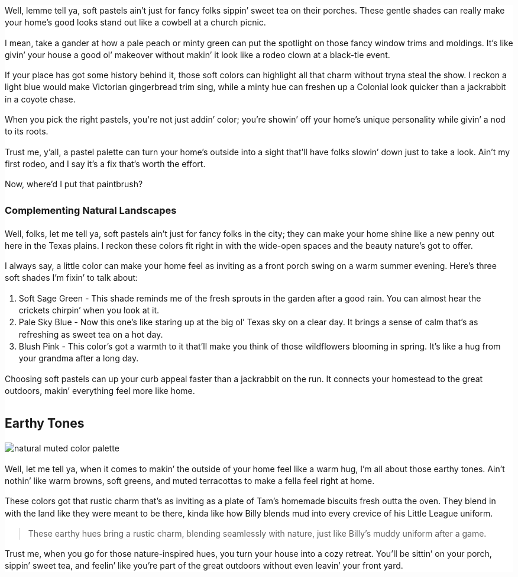 Well, lemme tell ya, soft pastels ain’t just for fancy folks sippin’ sweet tea on their porches. These gentle shades can really make your home’s good looks stand out like a cowbell at a church picnic.

I mean, take a gander at how a pale peach or minty green can put the spotlight on those fancy window trims and moldings. It’s like givin’ your house a good ol’ makeover without makin’ it look like a rodeo clown at a black-tie event.

If your place has got some history behind it, those soft colors can highlight all that charm without tryna steal the show. I reckon a light blue would make Victorian gingerbread trim sing, while a minty hue can freshen up a Colonial look quicker than a jackrabbit in a coyote chase.

When you pick the right pastels, you're not just addin’ color; you’re showin’ off your home’s unique personality while givin’ a nod to its roots.

Trust me, y’all, a pastel palette can turn your home’s outside into a sight that’ll have folks slowin’ down just to take a look. Ain’t my first rodeo, and I say it’s a fix that’s worth the effort.

Now, where’d I put that paintbrush?

### Complementing Natural Landscapes

Well, folks, let me tell ya, soft pastels ain’t just for fancy folks in the city; they can make your home shine like a new penny out here in the Texas plains. I reckon these colors fit right in with the wide-open spaces and the beauty nature’s got to offer.

I always say, a little color can make your home feel as inviting as a front porch swing on a warm summer evening. Here’s three soft shades I’m fixin’ to talk about:

1.  Soft Sage Green - This shade reminds me of the fresh sprouts in the garden after a good rain. You can almost hear the crickets chirpin’ when you look at it.
2.  Pale Sky Blue - Now this one’s like staring up at the big ol’ Texas sky on a clear day. It brings a sense of calm that’s as refreshing as sweet tea on a hot day.
3.  Blush Pink - This color’s got a warmth to it that’ll make you think of those wildflowers blooming in spring. It’s like a hug from your grandma after a long day.

Choosing soft pastels can up your curb appeal faster than a jackrabbit on the run. It connects your homestead to the great outdoors, makin’ everything feel more like home.

## Earthy Tones

![natural muted color palette](https://homeservicebuzz.com/wp-content/uploads/2025/03/natural_muted_color_palette.jpg)

Well, let me tell ya, when it comes to makin’ the outside of your home feel like a warm hug, I’m all about those earthy tones. Ain’t nothin’ like warm browns, soft greens, and muted terracottas to make a fella feel right at home.

These colors got that rustic charm that’s as inviting as a plate of Tam’s homemade biscuits fresh outta the oven. They blend in with the land like they were meant to be there, kinda like how Billy blends mud into every crevice of his Little League uniform.

> These earthy hues bring a rustic charm, blending seamlessly with nature, just like Billy’s muddy uniform after a game.

Trust me, when you go for those nature-inspired hues, you turn your house into a cozy retreat. You’ll be sittin’ on your porch, sippin’ sweet tea, and feelin’ like you’re part of the great outdoors without even leavin’ your front yard.

